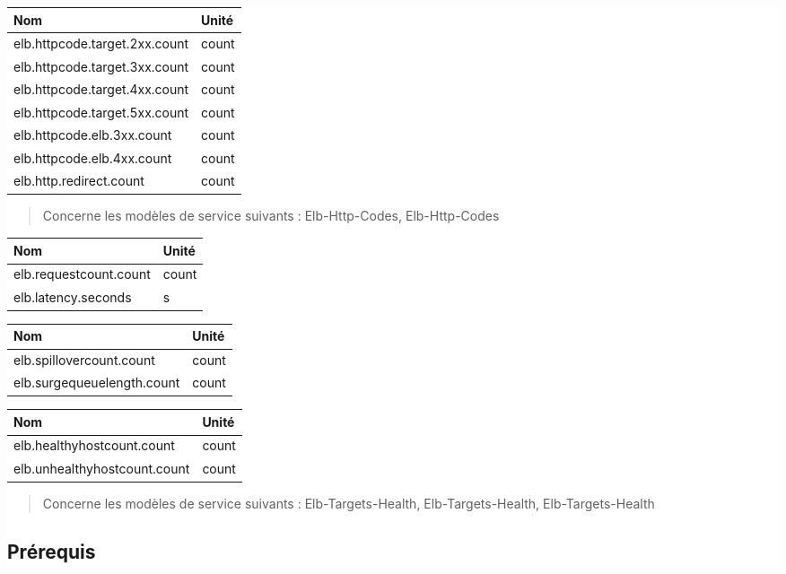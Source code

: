 </TabItem>
<TabItem value="Elb-Http-Codes*" label="Elb-Http-Codes*">

| Nom                           | Unité |
|:------------------------------|:------|
| elb.httpcode.target.2xx.count | count |
| elb.httpcode.target.3xx.count | count |
| elb.httpcode.target.4xx.count | count |
| elb.httpcode.target.5xx.count | count |
| elb.httpcode.elb.3xx.count    | count |
| elb.httpcode.elb.4xx.count    | count |
| elb.http.redirect.count       | count |

> Concerne les modèles de service suivants : Elb-Http-Codes, Elb-Http-Codes

</TabItem>
<TabItem value="Elb-Performances" label="Elb-Performances">

| Nom                    | Unité |
|:-----------------------|:------|
| elb.requestcount.count | count |
| elb.latency.seconds    | s     |

</TabItem>
<TabItem value="Elb-Queues" label="Elb-Queues">

| Nom                        | Unité |
|:---------------------------|:------|
| elb.spillovercount.count   | count |
| elb.surgequeuelength.count | count |

</TabItem>
<TabItem value="Elb-Targets-Health*" label="Elb-Targets-Health*">

| Nom                          | Unité |
|:-----------------------------|:------|
| elb.healthyhostcount.count   | count |
| elb.unhealthyhostcount.count | count |

> Concerne les modèles de service suivants : Elb-Targets-Health, Elb-Targets-Health, Elb-Targets-Health

</TabItem>
</Tabs>

## Prérequis
